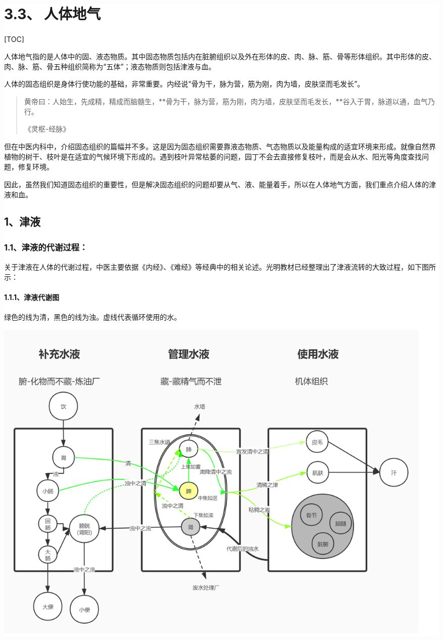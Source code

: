 # 3.3、 人体地气

[TOC]

人体地气指的是人体中的固、液态物质。其中固态物质包括内在脏腑组织以及外在形体的皮、肉、脉、筋、骨等形体组织。其中形体的皮、肉、脉、筋、骨五种组织简称为“五体”；液态物质则包括津液与血。

人体的固态组织是身体行使功能的基础，非常重要。内经说“骨为干，脉为营，筋为刚，肉为墙，皮肤坚而毛发长”。

> 黄帝曰：人始生，先成精，精成而脑髓生，**骨为干，脉为营，筋为刚，肉为墙，皮肤坚而毛发长，**谷入于胃，脉道以通，血气乃行。
>
> 《灵枢-经脉》

但在中医内科中，介绍固态组织的篇幅并不多。这是因为固态组织需要靠液态物质、气态物质以及能量构成的适宜环境来形成。就像自然界植物的树干、枝叶是在适宜的气候环境下形成的。遇到枝叶异常枯萎的问题，园丁不会去直接修复枝叶，而是会从水、阳光等角度查找问题，修复环境。

因此，虽然我们知道固态组织的重要性，但是解决固态组织的问题却要从气、液、能量着手，所以在人体地气方面，我们重点介绍人体的津液和血。

## 1、津液

### 1.1、津液的代谢过程：

关于津液在人体的代谢过程，中医主要依据《内经》、《难经》等经典中的相关论述。光明教材已经整理出了津液流转的大致过程，如下图所示：

#### 1.1.1、津液代谢图

绿色的线为清，黑色的线为浊。虚线代表循环使用的水。

<img src="img/%E6%B4%A5%E6%B6%B2%E4%BB%A3%E8%B0%A2.jpg" style="zoom: 80%;" />
